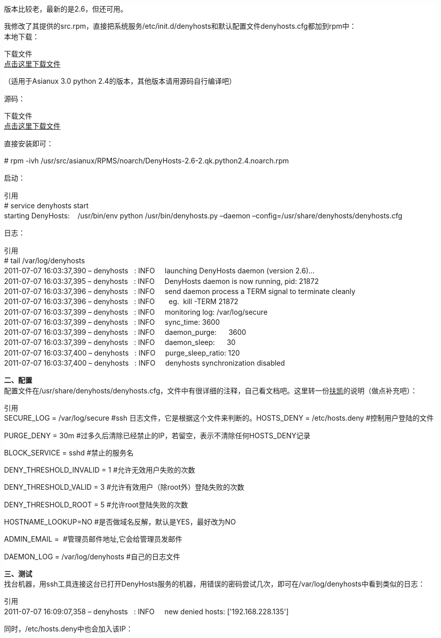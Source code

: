 版本比较老，最新的是2.6，但还可用。</p>
<p>我修改了其提供的src.rpm，直接把系统服务/etc/init.d/denyhosts和默认配置文件denyhosts.cfg都加到rpm中：<br>
本地下载：</p>
<div>
<div><img src="http://www.linuxfly.org/template/meSimple/images/download.gif" alt="">下载文件</div>
<div><a href="http://www.linuxfly.org/attachment.php?fid=1036">点击这里下载文件</a></div>
</div>
<p>（适用于Asianux 3.0 python 2.4的版本，其他版本请用源码自行编译吧）</p>
<p>源码：</p>
<div>
<div><img src="http://www.linuxfly.org/template/meSimple/images/download.gif" alt="">下载文件</div>
<div><a href="http://www.linuxfly.org/attachment.php?fid=1035">点击这里下载文件</a></div>
</div>
<p>直接安装即可：</p>
<div># rpm -ivh /usr/src/asianux/RPMS/noarch/DenyHosts-2.6-2.qk.python2.4.noarch.rpm</div>
<p>启动：</p>
<div>
<div>引用</div>
<div># service denyhosts start<br>
starting DenyHosts:    /usr/bin/env python /usr/bin/denyhosts.py –daemon –config=/usr/share/denyhosts/denyhosts.cfg</div>
</div>
<p>日志：</p>
<div>
<div>引用</div>
<div># tail /var/log/denyhosts<br>
2011-07-07 16:03:37,390 – denyhosts   : INFO     launching DenyHosts daemon (version 2.6)…<br>
2011-07-07 16:03:37,395 – denyhosts   : INFO     DenyHosts daemon is now running, pid: 21872<br>
2011-07-07 16:03:37,396 – denyhosts   : INFO     send daemon process a TERM signal to terminate cleanly<br>
2011-07-07 16:03:37,396 – denyhosts   : INFO       eg.  kill -TERM 21872<br>
2011-07-07 16:03:37,399 – denyhosts   : INFO     monitoring log: /var/log/secure<br>
2011-07-07 16:03:37,399 – denyhosts   : INFO     sync_time: 3600<br>
2011-07-07 16:03:37,399 – denyhosts   : INFO     daemon_purge:      3600<br>
2011-07-07 16:03:37,399 – denyhosts   : INFO     daemon_sleep:      30<br>
2011-07-07 16:03:37,400 – denyhosts   : INFO     purge_sleep_ratio: 120<br>
2011-07-07 16:03:37,400 – denyhosts   : INFO     denyhosts synchronization disabled</div>
</div>
<p><strong>二、配置</strong><br>
配置文件在/usr/share/denyhosts/denyhosts.cfg，文件中有很详细的注释，自己看文档吧。这里转一份<a href="http://www.php-oa.com/2007/10/17/drop-ssh-denyhosts.html">扶凯</a>的说明（做点补充吧）：</p>
<div>
<div>引用</div>
<div>SECURE_LOG = /var/log/secure #ssh 日志文件，它是根据这个文件来判断的。HOSTS_DENY = /etc/hosts.deny #控制用户登陆的文件
<p>PURGE_DENY = 30m #过多久后清除已经禁止的IP，若留空，表示不清除任何HOSTS_DENY记录</p>
<p>BLOCK_SERVICE = sshd #禁止的服务名</p>
<p>DENY_THRESHOLD_INVALID = 1 #允许无效用户失败的次数</p>
<p>DENY_THRESHOLD_VALID = 3 #允许有效用户（除root外）登陆失败的次数</p>
<p>DENY_THRESHOLD_ROOT = 5 #允许root登陆失败的次数</p>
<p>HOSTNAME_LOOKUP=NO #是否做域名反解，默认是YES，最好改为NO</p>
<p>ADMIN_EMAIL =  #管理员邮件地址,它会给管理员发邮件</p>
<p>DAEMON_LOG = /var/log/denyhosts #自己的日志文件</p>
</div>
</div>
<p><strong>三、测试</strong><br>
找台机器，用ssh工具连接这台已打开DenyHosts服务的机器，用错误的密码尝试几次，即可在/var/log/denyhosts中看到类似的日志：</p>
<div>
<div>引用</div>
<div>2011-07-07 16:09:07,358 – denyhosts   : INFO     new denied hosts: [&#39;192.168.228.135&#39;]</div>
</div>
<p>同时，/etc/hosts.deny中也会加入该IP：</p>